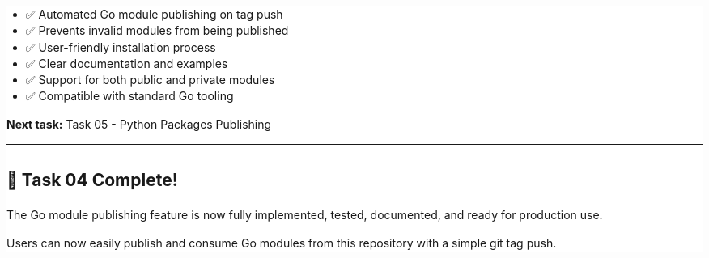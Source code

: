 - ✅ Automated Go module publishing on tag push
- ✅ Prevents invalid modules from being published
- ✅ User-friendly installation process
- ✅ Clear documentation and examples
- ✅ Support for both public and private modules
- ✅ Compatible with standard Go tooling

**Next task:** Task 05 - Python Packages Publishing

---

## 🎉 Task 04 Complete!

The Go module publishing feature is now fully implemented, tested, documented, and ready for
production use.

Users can now easily publish and consume Go modules from this repository with a simple git tag push.
